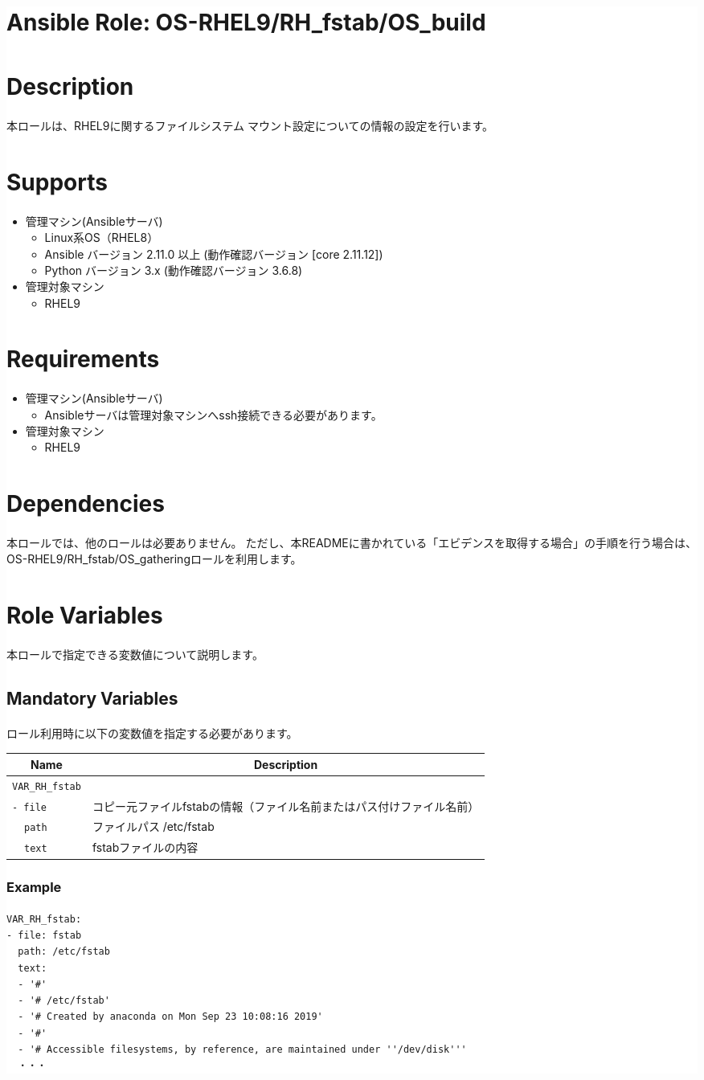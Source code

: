 Ansible Role: OS-RHEL9/RH_fstab/OS_build
=======================================================
# Description
本ロールは、RHEL9に関するファイルシステム マウント設定についての情報の設定を行います。

# Supports
- 管理マシン(Ansibleサーバ)
  * Linux系OS（RHEL8）
  * Ansible バージョン 2.11.0 以上 (動作確認バージョン [core 2.11.12])
  * Python バージョン 3.x  (動作確認バージョン 3.6.8)
- 管理対象マシン
  * RHEL9

# Requirements
- 管理マシン(Ansibleサーバ)
  * Ansibleサーバは管理対象マシンへssh接続できる必要があります。
- 管理対象マシン
  * RHEL9

# Dependencies

本ロールでは、他のロールは必要ありません。
ただし、本READMEに書かれている「エビデンスを取得する場合」の手順を行う場合は、
OS-RHEL9/RH_fstab/OS_gatheringロールを利用します。

# Role Variables

本ロールで指定できる変数値について説明します。

## Mandatory Variables

ロール利用時に以下の変数値を指定する必要があります。

| Name | Description | 
| ---- | ----------- | 
| `VAR_RH_fstab` | | 
| `- file` | コピー元ファイルfstabの情報（ファイル名前またはパス付けファイル名前） | 
| &nbsp;&nbsp;&nbsp;&nbsp;`path` | ファイルパス /etc/fstab | 
| &nbsp;&nbsp;&nbsp;&nbsp;`text` | fstabファイルの内容 | 

### Example
~~~
VAR_RH_fstab:
- file: fstab
  path: /etc/fstab
  text:
  - '#'
  - '# /etc/fstab'
  - '# Created by anaconda on Mon Sep 23 10:08:16 2019'
  - '#'
  - '# Accessible filesystems, by reference, are maintained under ''/dev/disk'''
  ・・・
~~~
